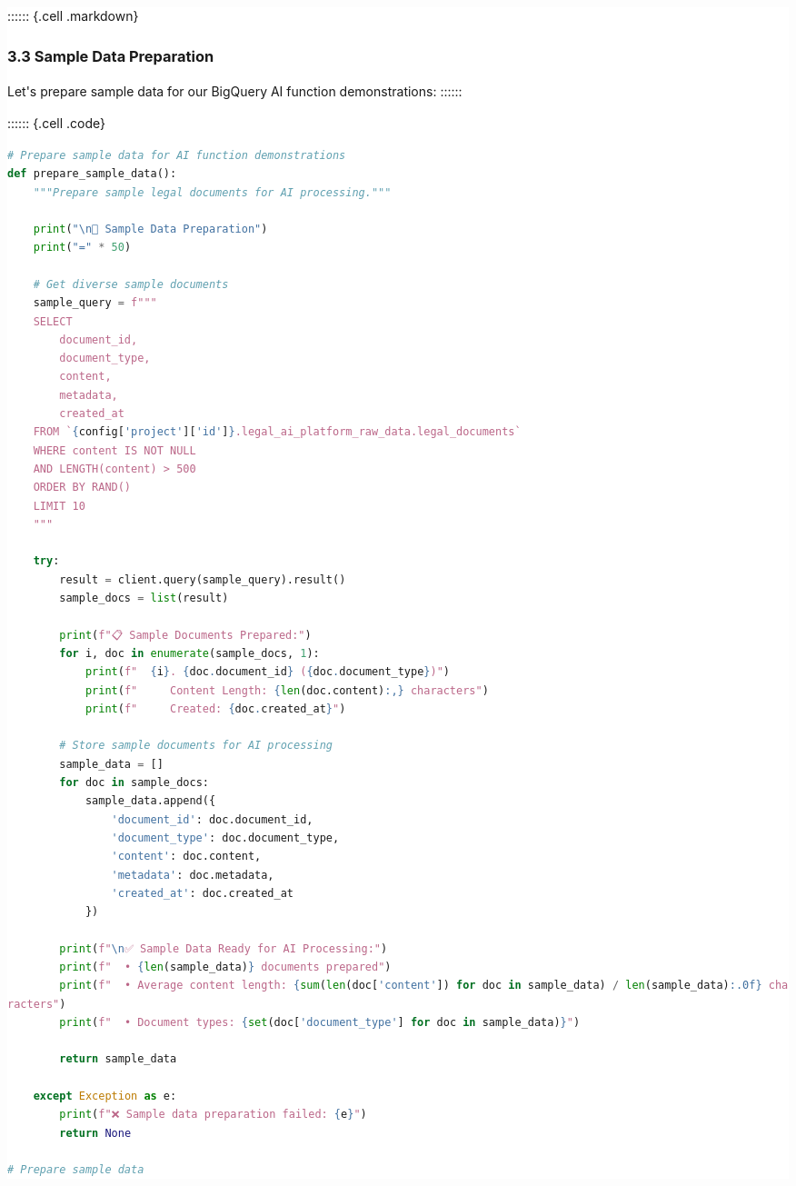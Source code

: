 :::::: {.cell .markdown}
### **3.3 Sample Data Preparation**

Let's prepare sample data for our BigQuery AI function demonstrations:
::::::

:::::: {.cell .code}
```python
# Prepare sample data for AI function demonstrations
def prepare_sample_data():
    """Prepare sample legal documents for AI processing."""

    print("\n🎯 Sample Data Preparation")
    print("=" * 50)

    # Get diverse sample documents
    sample_query = f"""
    SELECT
        document_id,
        document_type,
        content,
        metadata,
        created_at
    FROM `{config['project']['id']}.legal_ai_platform_raw_data.legal_documents`
    WHERE content IS NOT NULL
    AND LENGTH(content) > 500
    ORDER BY RAND()
    LIMIT 10
    """

    try:
        result = client.query(sample_query).result()
        sample_docs = list(result)

        print(f"📋 Sample Documents Prepared:")
        for i, doc in enumerate(sample_docs, 1):
            print(f"  {i}. {doc.document_id} ({doc.document_type})")
            print(f"     Content Length: {len(doc.content):,} characters")
            print(f"     Created: {doc.created_at}")

        # Store sample documents for AI processing
        sample_data = []
        for doc in sample_docs:
            sample_data.append({
                'document_id': doc.document_id,
                'document_type': doc.document_type,
                'content': doc.content,
                'metadata': doc.metadata,
                'created_at': doc.created_at
            })

        print(f"\n✅ Sample Data Ready for AI Processing:")
        print(f"  • {len(sample_data)} documents prepared")
        print(f"  • Average content length: {sum(len(doc['content']) for doc in sample_data) / len(sample_data):.0f} characters")
        print(f"  • Document types: {set(doc['document_type'] for doc in sample_data)}")

        return sample_data

    except Exception as e:
        print(f"❌ Sample data preparation failed: {e}")
        return None

# Prepare sample data
```